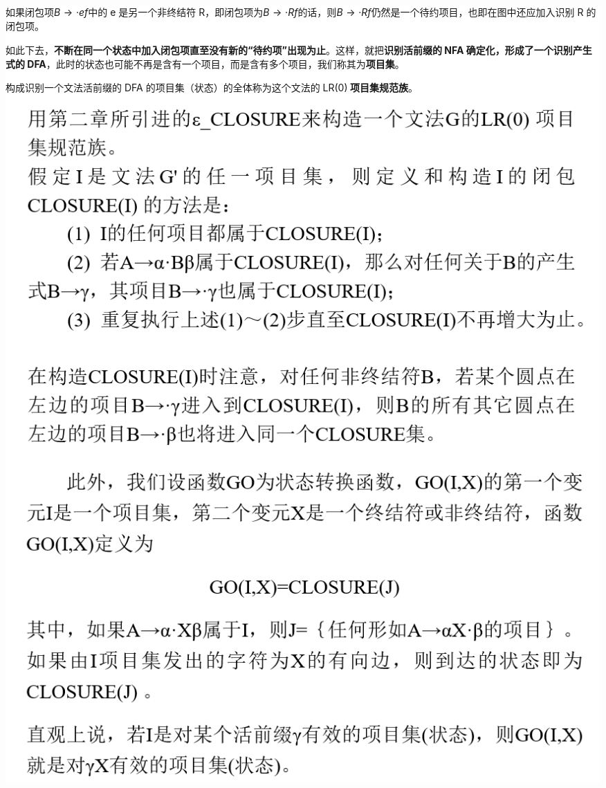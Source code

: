 如果闭包项$B\to ·ef$中的 e 是另一个非终结符 R，即闭包项为$B\to ·Rf$的话，则$B\to ·Rf$仍然是一个待约项目，也即在图中还应加入识别 R 的闭包项。

如此下去，**不断在同一个状态中加入闭包项直至没有新的“待约项”出现为止**。这样，就把**识别活前缀的 NFA 确定化，形成了一个识别产生式的 DFA**，此时的状态也可能不再是含有一个项目，而是含有多个项目，我们称其为**项目集**。

构成识别一个文法活前缀的 DFA 的项目集（状态）的全体称为这个文法的 LR(0) **项目集规范族**。

![](./assets/130.png)

![](./assets/131.png)
